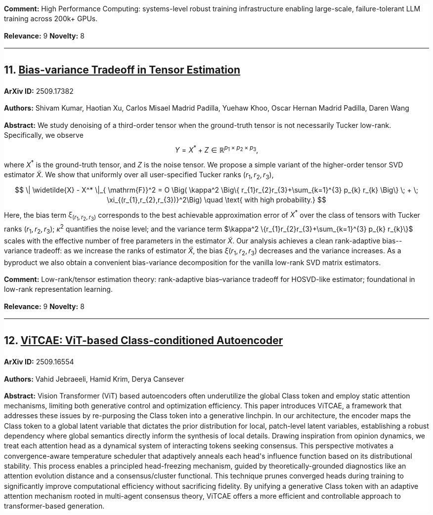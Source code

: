 **Comment:** High Performance Computing: systems-level robust training infrastructure enabling large-scale, failure-tolerant LLM training across 200k+ GPUs.

**Relevance:** 9
**Novelty:** 8

---

## 11. [Bias-variance Tradeoff in Tensor Estimation](https://arxiv.org/abs/2509.17382) <a id="link11"></a>

**ArXiv ID:** 2509.17382

**Authors:** Shivam Kumar, Haotian Xu, Carlos Misael Madrid Padilla, Yuehaw Khoo, Oscar Hernan Madrid Padilla, Daren Wang

**Abstract:** We study denoising of a third-order tensor when the ground-truth tensor is not necessarily Tucker low-rank. Specifically, we observe $$ Y=X^\ast+Z\in \mathbb{R}^{p_{1} \times p_{2} \times p_{3}}, $$ where $X^\ast$ is the ground-truth tensor, and $Z$ is the noise tensor. We propose a simple variant of the higher-order tensor SVD estimator $\widetilde{X}$. We show that uniformly over all user-specified Tucker ranks $(r_{1},r_{2},r_{3})$, $$ \| \widetilde{X} - X^* \|_{ \mathrm{F}}^2 = O \Big( \kappa^2 \Big\{ r_{1}r_{2}r_{3}+\sum_{k=1}^{3} p_{k} r_{k} \Big\} \; + \; \xi_{(r_{1},r_{2},r_{3})}^2\Big) \quad \text{ with high probability.} $$ Here, the bias term $\xi_{(r_1,r_2,r_3)}$ corresponds to the best achievable approximation error of $X^\ast$ over the class of tensors with Tucker ranks $(r_1,r_2,r_3)$; $\kappa^2$ quantifies the noise level; and the variance term $\kappa^2 \{r_{1}r_{2}r_{3}+\sum_{k=1}^{3} p_{k} r_{k}\}$ scales with the effective number of free parameters in the estimator $\widetilde{X}$. Our analysis achieves a clean rank-adaptive bias--variance tradeoff: as we increase the ranks of estimator $\widetilde{X}$, the bias $\xi(r_{1},r_{2},r_{3})$ decreases and the variance increases. As a byproduct we also obtain a convenient bias-variance decomposition for the vanilla low-rank SVD matrix estimators.

**Comment:** Low-rank/tensor estimation theory: rank-adaptive bias–variance tradeoff for HOSVD-like estimator; foundational in low-rank representation learning.

**Relevance:** 9
**Novelty:** 8

---

## 12. [ViTCAE: ViT-based Class-conditioned Autoencoder](https://arxiv.org/abs/2509.16554) <a id="link12"></a>

**ArXiv ID:** 2509.16554

**Authors:** Vahid Jebraeeli, Hamid Krim, Derya Cansever

**Abstract:** Vision Transformer (ViT) based autoencoders often underutilize the global Class token and employ static attention mechanisms, limiting both generative control and optimization efficiency. This paper introduces ViTCAE, a framework that addresses these issues by re-purposing the Class token into a generative linchpin. In our architecture, the encoder maps the Class token to a global latent variable that dictates the prior distribution for local, patch-level latent variables, establishing a robust dependency where global semantics directly inform the synthesis of local details. Drawing inspiration from opinion dynamics, we treat each attention head as a dynamical system of interacting tokens seeking consensus. This perspective motivates a convergence-aware temperature scheduler that adaptively anneals each head's influence function based on its distributional stability. This process enables a principled head-freezing mechanism, guided by theoretically-grounded diagnostics like an attention evolution distance and a consensus/cluster functional. This technique prunes converged heads during training to significantly improve computational efficiency without sacrificing fidelity. By unifying a generative Class token with an adaptive attention mechanism rooted in multi-agent consensus theory, ViTCAE offers a more efficient and controllable approach to transformer-based generation.
